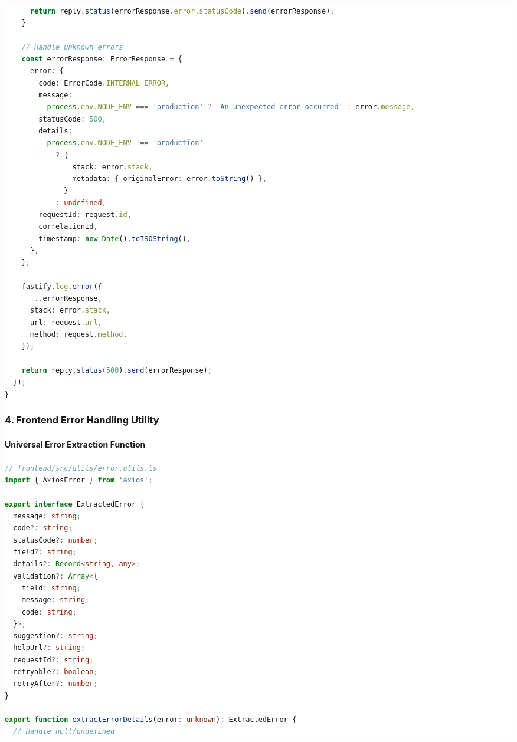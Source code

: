 ```typescript
      return reply.status(errorResponse.error.statusCode).send(errorResponse);
    }

    // Handle unknown errors
    const errorResponse: ErrorResponse = {
      error: {
        code: ErrorCode.INTERNAL_ERROR,
        message:
          process.env.NODE_ENV === 'production' ? 'An unexpected error occurred' : error.message,
        statusCode: 500,
        details:
          process.env.NODE_ENV !== 'production'
            ? {
                stack: error.stack,
                metadata: { originalError: error.toString() },
              }
            : undefined,
        requestId: request.id,
        correlationId,
        timestamp: new Date().toISOString(),
      },
    };

    fastify.log.error({
      ...errorResponse,
      stack: error.stack,
      url: request.url,
      method: request.method,
    });

    return reply.status(500).send(errorResponse);
  });
}
```

### 4. Frontend Error Handling Utility

#### Universal Error Extraction Function

```typescript
// frontend/src/utils/error.utils.ts
import { AxiosError } from 'axios';

export interface ExtractedError {
  message: string;
  code?: string;
  statusCode?: number;
  field?: string;
  details?: Record<string, any>;
  validation?: Array<{
    field: string;
    message: string;
    code: string;
  }>;
  suggestion?: string;
  helpUrl?: string;
  requestId?: string;
  retryable?: boolean;
  retryAfter?: number;
}

export function extractErrorDetails(error: unknown): ExtractedError {
  // Handle null/undefined
```